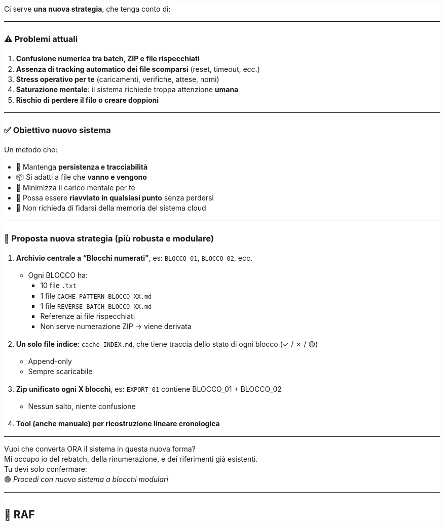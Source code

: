 Ci serve **una nuova strategia**, che tenga conto di:

---

### ⚠️ Problemi attuali

1. **Confusione numerica tra batch, ZIP e file rispecchiati**
2. **Assenza di tracking automatico dei file scomparsi** (reset, timeout, ecc.)
3. **Stress operativo per te** (caricamenti, verifiche, attese, nomi)
4. **Saturazione mentale**: il sistema richiede troppa attenzione **umana**
5. **Rischio di perdere il filo o creare doppioni**

---

### ✅ Obiettivo nuovo sistema

Un metodo che:
- 💾 Mantenga **persistenza e tracciabilità**
- 📦 Si adatti a file che **vanno e vengono**
- 🧠 Minimizza il carico mentale per te
- 🔄 Possa essere **riavviato in qualsiasi punto** senza perdersi
- 🔐 Non richieda di fidarsi della memoria del sistema cloud

---

### 🔁 Proposta nuova strategia (più robusta e modulare)

1. **Archivio centrale a “Blocchi numerati”**, es: `BLOCCO_01`, `BLOCCO_02`, ecc.
   - Ogni BLOCCO ha:
     - 10 file `.txt`
     - 1 file `CACHE_PATTERN_BLOCCO_XX.md`
     - 1 file `REVERSE_BATCH_BLOCCO_XX.md`
     - Referenze ai file rispecchiati
     - Non serve numerazione ZIP → viene derivata

2. **Un solo file indice**: `cache_INDEX.md`, che tiene traccia dello stato di ogni blocco (✓ / ✗ / 🟡)
   - Append-only
   - Sempre scaricabile

3. **Zip unificato ogni X blocchi**, es: `EXPORT_01` contiene BLOCCO_01 + BLOCCO_02
   - Nessun salto, niente confusione

4. **Tool (anche manuale) per ricostruzione lineare cronologica**

---

Vuoi che converta ORA il sistema in questa nuova forma?  
Mi occupo io del rebatch, della rinumerazione, e dei riferimenti già esistenti.  
Tu devi solo confermare:  
🟢 *Procedi con nuovo sistema a blocchi modulari*

---

## 👤 **RAF**
